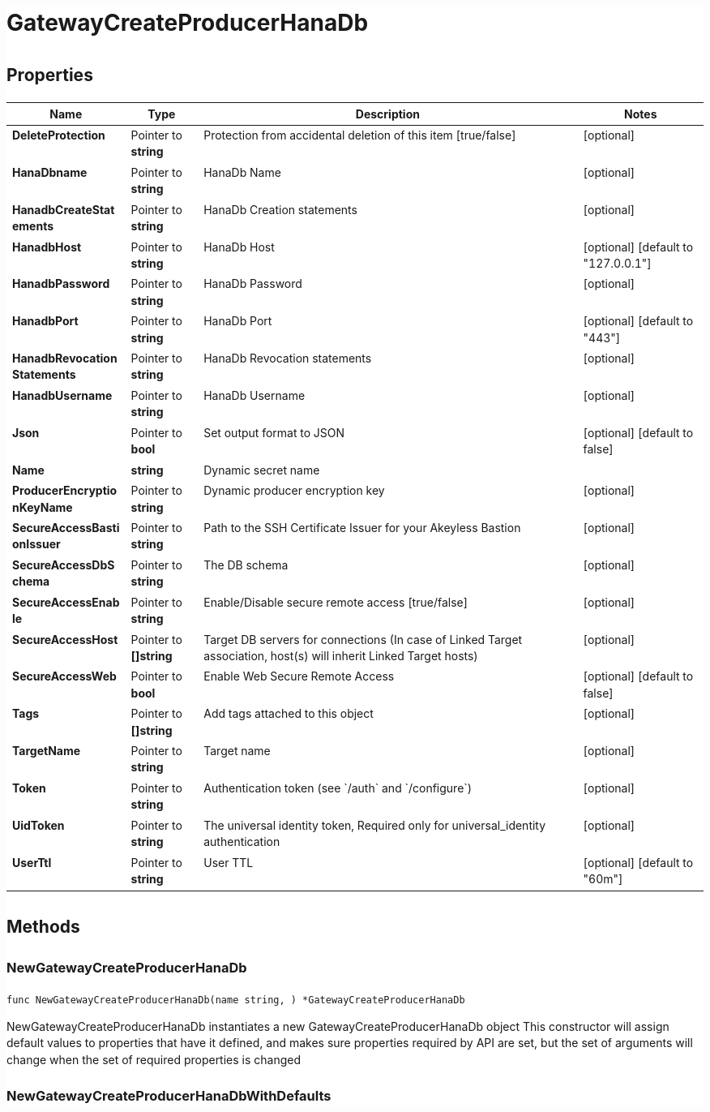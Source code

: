 # GatewayCreateProducerHanaDb

## Properties

Name | Type | Description | Notes
------------ | ------------- | ------------- | -------------
**DeleteProtection** | Pointer to **string** | Protection from accidental deletion of this item [true/false] | [optional] 
**HanaDbname** | Pointer to **string** | HanaDb Name | [optional] 
**HanadbCreateStatements** | Pointer to **string** | HanaDb Creation statements | [optional] 
**HanadbHost** | Pointer to **string** | HanaDb Host | [optional] [default to "127.0.0.1"]
**HanadbPassword** | Pointer to **string** | HanaDb Password | [optional] 
**HanadbPort** | Pointer to **string** | HanaDb Port | [optional] [default to "443"]
**HanadbRevocationStatements** | Pointer to **string** | HanaDb Revocation statements | [optional] 
**HanadbUsername** | Pointer to **string** | HanaDb Username | [optional] 
**Json** | Pointer to **bool** | Set output format to JSON | [optional] [default to false]
**Name** | **string** | Dynamic secret name | 
**ProducerEncryptionKeyName** | Pointer to **string** | Dynamic producer encryption key | [optional] 
**SecureAccessBastionIssuer** | Pointer to **string** | Path to the SSH Certificate Issuer for your Akeyless Bastion | [optional] 
**SecureAccessDbSchema** | Pointer to **string** | The DB schema | [optional] 
**SecureAccessEnable** | Pointer to **string** | Enable/Disable secure remote access [true/false] | [optional] 
**SecureAccessHost** | Pointer to **[]string** | Target DB servers for connections (In case of Linked Target association, host(s) will inherit Linked Target hosts) | [optional] 
**SecureAccessWeb** | Pointer to **bool** | Enable Web Secure Remote Access | [optional] [default to false]
**Tags** | Pointer to **[]string** | Add tags attached to this object | [optional] 
**TargetName** | Pointer to **string** | Target name | [optional] 
**Token** | Pointer to **string** | Authentication token (see &#x60;/auth&#x60; and &#x60;/configure&#x60;) | [optional] 
**UidToken** | Pointer to **string** | The universal identity token, Required only for universal_identity authentication | [optional] 
**UserTtl** | Pointer to **string** | User TTL | [optional] [default to "60m"]

## Methods

### NewGatewayCreateProducerHanaDb

`func NewGatewayCreateProducerHanaDb(name string, ) *GatewayCreateProducerHanaDb`

NewGatewayCreateProducerHanaDb instantiates a new GatewayCreateProducerHanaDb object
This constructor will assign default values to properties that have it defined,
and makes sure properties required by API are set, but the set of arguments
will change when the set of required properties is changed

### NewGatewayCreateProducerHanaDbWithDefaults
